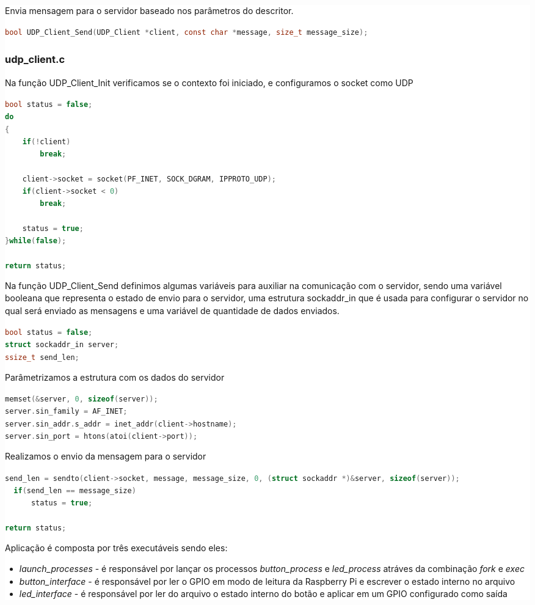 Envia mensagem para o servidor baseado nos parâmetros do descritor.
```c
bool UDP_Client_Send(UDP_Client *client, const char *message, size_t message_size);
```
### udp_client.c

Na função UDP_Client_Init verificamos se o contexto foi iniciado, e configuramos o socket como UDP

```c
bool status = false;
do 
{
    if(!client)
        break;

    client->socket = socket(PF_INET, SOCK_DGRAM, IPPROTO_UDP);
    if(client->socket < 0)
        break;

    status = true;        
}while(false);

return status;
```

Na função UDP_Client_Send definimos algumas variáveis para auxiliar na comunicação com o servidor, sendo uma variável booleana que representa o estado de envio para o servidor, uma estrutura sockaddr_in que é usada para configurar o servidor no qual será enviado as mensagens e uma variável de quantidade de dados enviados.

```c
bool status = false;
struct sockaddr_in server;
ssize_t send_len;
```
Parâmetrizamos a estrutura com os dados do servidor
```c
memset(&server, 0, sizeof(server));
server.sin_family = AF_INET;
server.sin_addr.s_addr = inet_addr(client->hostname);
server.sin_port = htons(atoi(client->port));
```
Realizamos o envio da mensagem para o servidor
```c
send_len = sendto(client->socket, message, message_size, 0, (struct sockaddr *)&server, sizeof(server));
  if(send_len == message_size)
      status = true;

return status;
```
Aplicação é composta por três executáveis sendo eles:
* _launch_processes_ - é responsável por lançar os processos _button_process_ e _led_process_ atráves da combinação _fork_ e _exec_
* _button_interface_ - é responsável por ler o GPIO em modo de leitura da Raspberry Pi e escrever o estado interno no arquivo
* _led_interface_ - é responsável por ler do arquivo o estado interno do botão e aplicar em um GPIO configurado como saída

